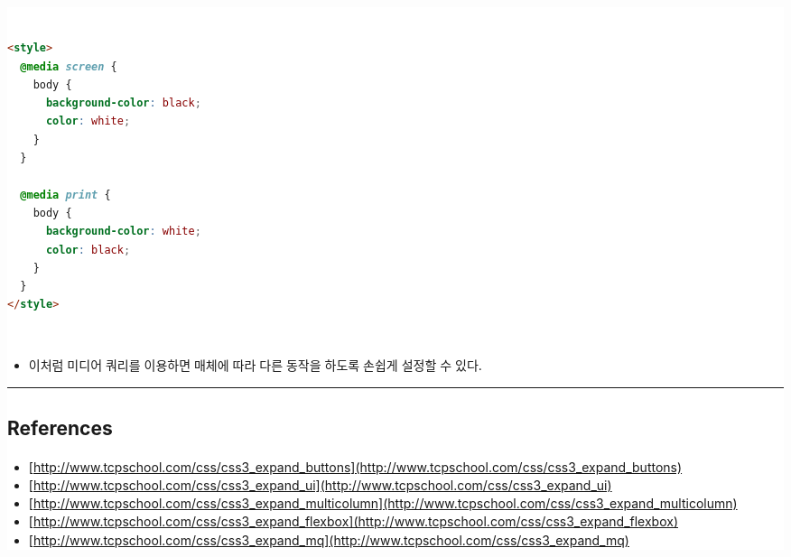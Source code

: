 <br/>

```html
<style>
  @media screen {
    body {
      background-color: black;
      color: white;
    }
  }

  @media print {
    body {
      background-color: white;
      color: black;
    }
  }
</style>
```

<br/>

- 이처럼 미디어 쿼리를 이용하면 매체에 따라 다른 동작을 하도록 손쉽게 설정할 수 있다.

---

## References

- [http://www.tcpschool.com/css/css3_expand_buttons](http://www.tcpschool.com/css/css3_expand_buttons)
- [http://www.tcpschool.com/css/css3_expand_ui](http://www.tcpschool.com/css/css3_expand_ui)
- [http://www.tcpschool.com/css/css3_expand_multicolumn](http://www.tcpschool.com/css/css3_expand_multicolumn)
- [http://www.tcpschool.com/css/css3_expand_flexbox](http://www.tcpschool.com/css/css3_expand_flexbox)
- [http://www.tcpschool.com/css/css3_expand_mq](http://www.tcpschool.com/css/css3_expand_mq)

